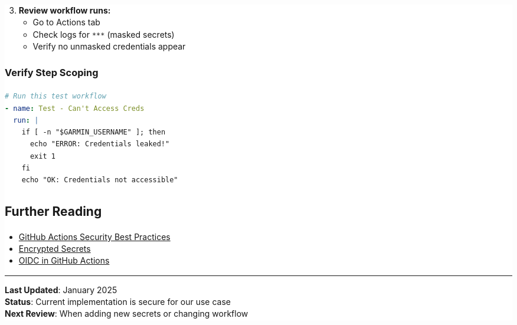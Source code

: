 3. **Review workflow runs:**
   - Go to Actions tab
   - Check logs for `***` (masked secrets)
   - Verify no unmasked credentials appear

### Verify Step Scoping

```yaml
# Run this test workflow
- name: Test - Can't Access Creds
  run: |
    if [ -n "$GARMIN_USERNAME" ]; then
      echo "ERROR: Credentials leaked!"
      exit 1
    fi
    echo "OK: Credentials not accessible"
```

## Further Reading

- [GitHub Actions Security Best Practices](https://docs.github.com/en/actions/security-guides/security-hardening-for-github-actions)
- [Encrypted Secrets](https://docs.github.com/en/actions/security-guides/encrypted-secrets)
- [OIDC in GitHub Actions](https://docs.github.com/en/actions/deployment/security-hardening-your-deployments/about-security-hardening-with-openid-connect)

---

**Last Updated**: January 2025  
**Status**: Current implementation is secure for our use case  
**Next Review**: When adding new secrets or changing workflow
